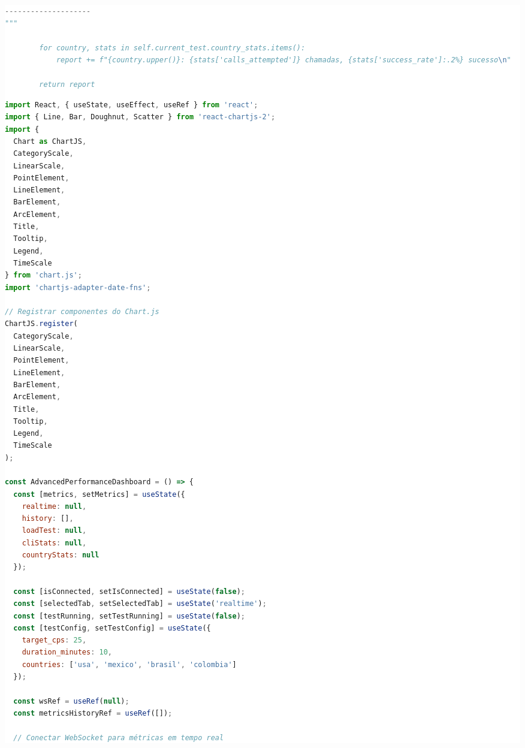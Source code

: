 ```python
--------------------
"""
        
        for country, stats in self.current_test.country_stats.items():
            report += f"{country.upper()}: {stats['calls_attempted']} chamadas, {stats['success_rate']:.2%} sucesso\n"
        
        return report
```

```javascriptreact
import React, { useState, useEffect, useRef } from 'react';
import { Line, Bar, Doughnut, Scatter } from 'react-chartjs-2';
import {
  Chart as ChartJS,
  CategoryScale,
  LinearScale,
  PointElement,
  LineElement,
  BarElement,
  ArcElement,
  Title,
  Tooltip,
  Legend,
  TimeScale
} from 'chart.js';
import 'chartjs-adapter-date-fns';

// Registrar componentes do Chart.js
ChartJS.register(
  CategoryScale,
  LinearScale,
  PointElement,
  LineElement,
  BarElement,
  ArcElement,
  Title,
  Tooltip,
  Legend,
  TimeScale
);

const AdvancedPerformanceDashboard = () => {
  const [metrics, setMetrics] = useState({
    realtime: null,
    history: [],
    loadTest: null,
    cliStats: null,
    countryStats: null
  });
  
  const [isConnected, setIsConnected] = useState(false);
  const [selectedTab, setSelectedTab] = useState('realtime');
  const [testRunning, setTestRunning] = useState(false);
  const [testConfig, setTestConfig] = useState({
    target_cps: 25,
    duration_minutes: 10,
    countries: ['usa', 'mexico', 'brasil', 'colombia']
  });
  
  const wsRef = useRef(null);
  const metricsHistoryRef = useRef([]);

  // Conectar WebSocket para métricas em tempo real
```